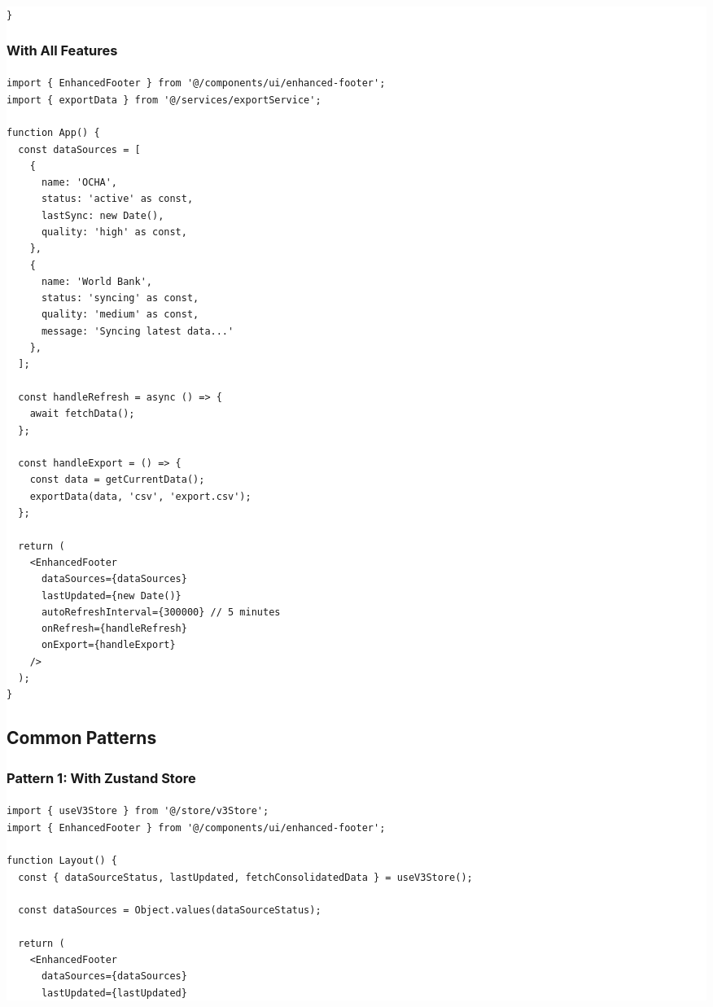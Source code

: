 ```tsx
}
```

### With All Features

```tsx
import { EnhancedFooter } from '@/components/ui/enhanced-footer';
import { exportData } from '@/services/exportService';

function App() {
  const dataSources = [
    {
      name: 'OCHA',
      status: 'active' as const,
      lastSync: new Date(),
      quality: 'high' as const,
    },
    {
      name: 'World Bank',
      status: 'syncing' as const,
      quality: 'medium' as const,
      message: 'Syncing latest data...'
    },
  ];

  const handleRefresh = async () => {
    await fetchData();
  };

  const handleExport = () => {
    const data = getCurrentData();
    exportData(data, 'csv', 'export.csv');
  };

  return (
    <EnhancedFooter
      dataSources={dataSources}
      lastUpdated={new Date()}
      autoRefreshInterval={300000} // 5 minutes
      onRefresh={handleRefresh}
      onExport={handleExport}
    />
  );
}
```

## Common Patterns

### Pattern 1: With Zustand Store

```tsx
import { useV3Store } from '@/store/v3Store';
import { EnhancedFooter } from '@/components/ui/enhanced-footer';

function Layout() {
  const { dataSourceStatus, lastUpdated, fetchConsolidatedData } = useV3Store();
  
  const dataSources = Object.values(dataSourceStatus);

  return (
    <EnhancedFooter
      dataSources={dataSources}
      lastUpdated={lastUpdated}
```